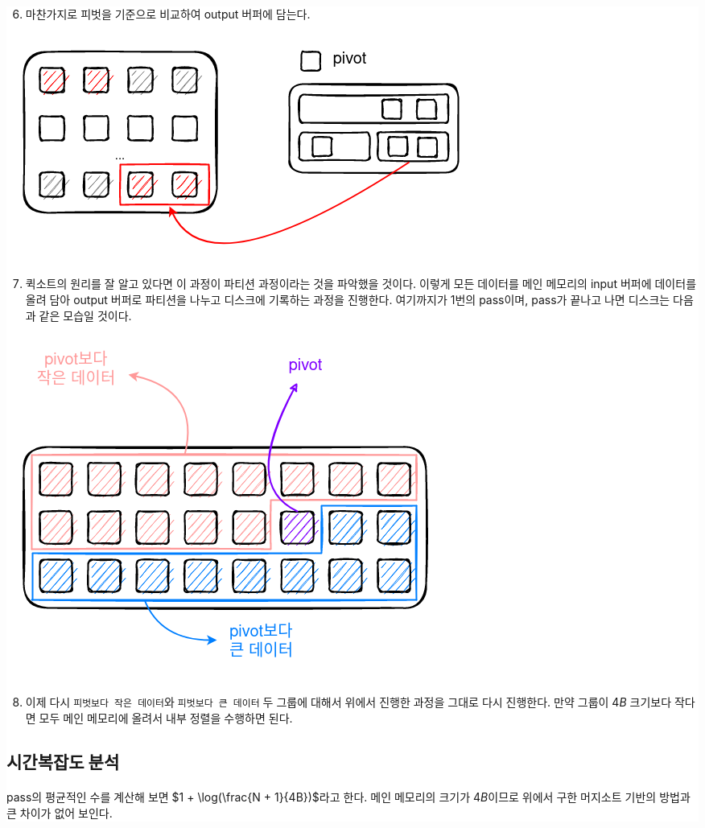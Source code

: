 6. 마찬가지로 피벗을 기준으로 비교하여 output 버퍼에 담는다.

![partition 과정 3](c-6.png)

7. 퀵소트의 원리를 잘 알고 있다면 이 과정이 파티션 과정이라는 것을 파악했을 것이다. 이렇게 모든 데이터를 메인 메모리의 input 버퍼에 데이터를 올려 담아 output 버퍼로 파티션을 나누고 디스크에 기록하는 과정을 진행한다. 여기까지가 1번의 pass이며, pass가 끝나고 나면 디스크는 다음과 같은 모습일 것이다.

![partition 완료](c-7.png)

8. 이제 다시 `피벗보다 작은 데이터`와 `피벗보다 큰 데이터` 두 그룹에 대해서 위에서 진행한 과정을 그대로 다시 진행한다. 만약 그룹이 $4B$ 크기보다 작다면 모두 메인 메모리에 올려서 내부 정렬을 수행하면 된다.

## 시간복잡도 분석
pass의 평균적인 수를 계산해 보면 $1 + \log(\frac{N + 1}{4B})$라고 한다. 메인 메모리의 크기가 $4B$이므로 위에서 구한 머지소트 기반의 방법과 큰 차이가 없어 보인다.
